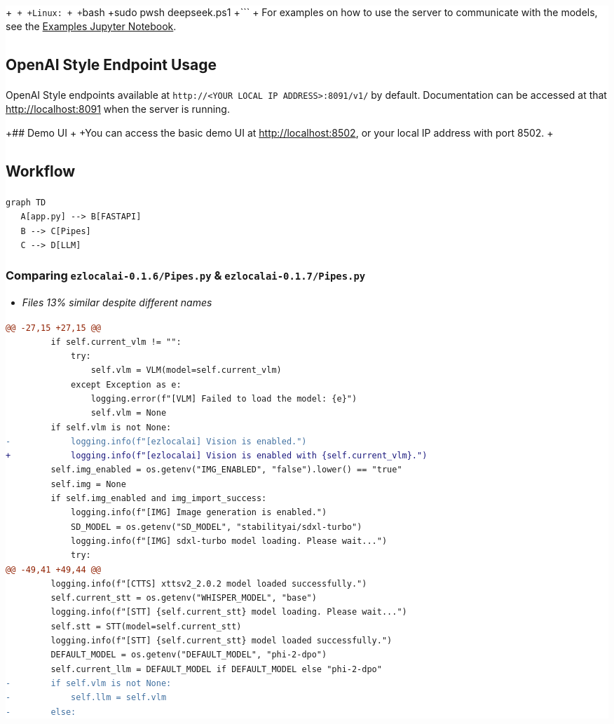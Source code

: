 +```
+
+Linux:
+
+```bash
+sudo pwsh deepseek.ps1
+```
+
 For examples on how to use the server to communicate with the models, see the [Examples Jupyter Notebook](tests/tests.ipynb).
 
 ## OpenAI Style Endpoint Usage
 
 OpenAI Style endpoints available at `http://<YOUR LOCAL IP ADDRESS>:8091/v1/` by default. Documentation can be accessed at that <http://localhost:8091> when the server is running.
 
+## Demo UI
+
+You can access the basic demo UI at <http://localhost:8502>, or your local IP address with port 8502.
+
 ## Workflow
 
 ```mermaid
 graph TD
    A[app.py] --> B[FASTAPI]
    B --> C[Pipes]
    C --> D[LLM]
```

### Comparing `ezlocalai-0.1.6/Pipes.py` & `ezlocalai-0.1.7/Pipes.py`

 * *Files 13% similar despite different names*

```diff
@@ -27,15 +27,15 @@
         if self.current_vlm != "":
             try:
                 self.vlm = VLM(model=self.current_vlm)
             except Exception as e:
                 logging.error(f"[VLM] Failed to load the model: {e}")
                 self.vlm = None
         if self.vlm is not None:
-            logging.info(f"[ezlocalai] Vision is enabled.")
+            logging.info(f"[ezlocalai] Vision is enabled with {self.current_vlm}.")
         self.img_enabled = os.getenv("IMG_ENABLED", "false").lower() == "true"
         self.img = None
         if self.img_enabled and img_import_success:
             logging.info(f"[IMG] Image generation is enabled.")
             SD_MODEL = os.getenv("SD_MODEL", "stabilityai/sdxl-turbo")
             logging.info(f"[IMG] sdxl-turbo model loading. Please wait...")
             try:
@@ -49,41 +49,44 @@
         logging.info(f"[CTTS] xttsv2_2.0.2 model loaded successfully.")
         self.current_stt = os.getenv("WHISPER_MODEL", "base")
         logging.info(f"[STT] {self.current_stt} model loading. Please wait...")
         self.stt = STT(model=self.current_stt)
         logging.info(f"[STT] {self.current_stt} model loaded successfully.")
         DEFAULT_MODEL = os.getenv("DEFAULT_MODEL", "phi-2-dpo")
         self.current_llm = DEFAULT_MODEL if DEFAULT_MODEL else "phi-2-dpo"
-        if self.vlm is not None:
-            self.llm = self.vlm
-        else:
```